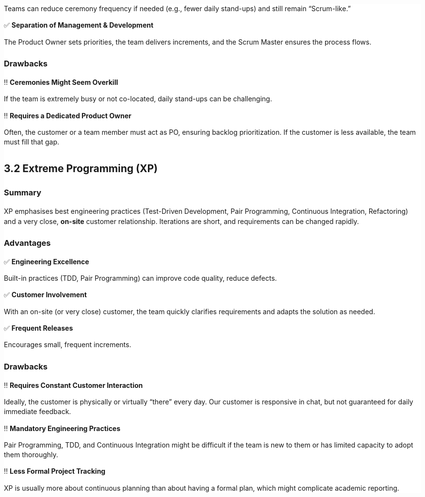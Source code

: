 Teams can reduce ceremony frequency if needed (e.g., fewer daily stand-ups) and still remain “Scrum-like.”

✅ **Separation of Management & Development**

The Product Owner sets priorities, the team delivers increments, and the Scrum Master ensures the process flows.

### **Drawbacks**

‼️ **Ceremonies Might Seem Overkill**

If the team is extremely busy or not co-located, daily stand-ups can be challenging.

‼️ **Requires a Dedicated Product Owner**

Often, the customer or a team member must act as PO, ensuring backlog prioritization. If the customer is less available, the team must fill that gap.

## **3.2 Extreme Programming (XP)**

### **Summary**

XP emphasises best engineering practices (Test-Driven Development, Pair Programming, Continuous Integration, Refactoring) and a very close, **on-site** customer relationship. Iterations are short, and requirements can be changed rapidly.

### **Advantages**

✅ **Engineering Excellence**

Built-in practices (TDD, Pair Programming) can improve code quality, reduce defects.

✅ **Customer Involvement**

With an on-site (or very close) customer, the team quickly clarifies requirements and adapts the solution as needed.

✅ **Frequent Releases**

Encourages small, frequent increments.

### **Drawbacks**

‼️ **Requires Constant Customer Interaction**

Ideally, the customer is physically or virtually “there” every day. Our customer is responsive in chat, but not guaranteed for daily immediate feedback.

‼️ **Mandatory Engineering Practices**

Pair Programming, TDD, and Continuous Integration might be difficult if the team is new to them or has limited capacity to adopt them thoroughly.

‼️ **Less Formal Project Tracking**

XP is usually more about continuous planning than about having a formal plan, which might complicate academic reporting.
